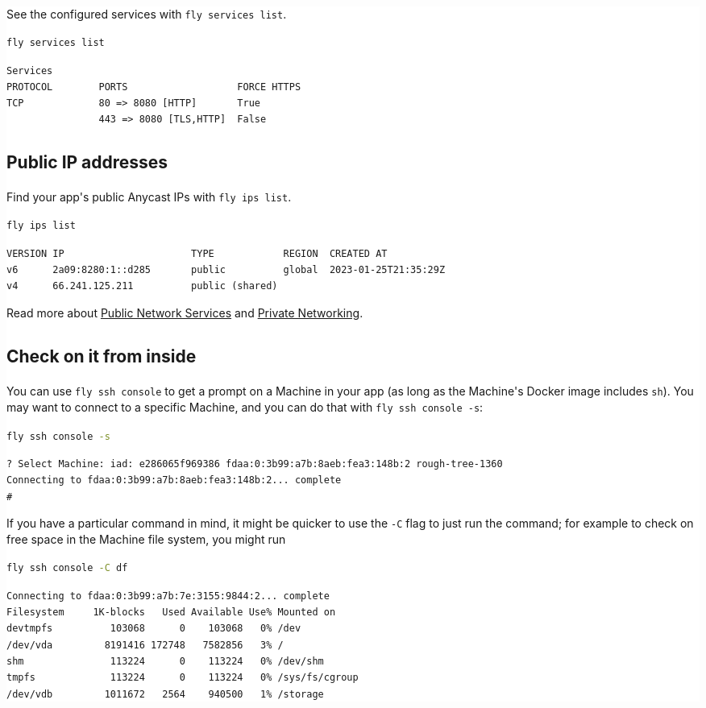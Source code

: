See the configured services with `fly services list`.

```cmd
fly services list
```
```out
Services
PROTOCOL        PORTS                   FORCE HTTPS 
TCP             80 => 8080 [HTTP]       True       
                443 => 8080 [TLS,HTTP]  False 
```

## Public IP addresses

Find your app's public Anycast IPs with `fly ips list`.

```cmd
fly ips list
```
```out
VERSION IP                      TYPE            REGION  CREATED AT           
v6      2a09:8280:1::d285       public          global  2023-01-25T21:35:29Z
v4      66.241.125.211          public (shared)           
```

Read more about [Public Network Services](/docs/networking/services/) and [Private Networking](/docs/networking/private-networking/).


## Check on it from inside

You can use `fly ssh console` to get a prompt on a Machine in your app (as long as the Machine's Docker image includes `sh`). You may want to connect to a specific Machine, and you can do that with `fly ssh console -s`:

```cmd
fly ssh console -s
```
```out
? Select Machine: iad: e286065f969386 fdaa:0:3b99:a7b:8aeb:fea3:148b:2 rough-tree-1360
Connecting to fdaa:0:3b99:a7b:8aeb:fea3:148b:2... complete
# 
```

If you have a particular command in mind, it might be quicker to use the `-C` flag to just run the command; for example to check on free space in the Machine file system, you might run

```cmd
fly ssh console -C df
```
```out
Connecting to fdaa:0:3b99:a7b:7e:3155:9844:2... complete
Filesystem     1K-blocks   Used Available Use% Mounted on
devtmpfs          103068      0    103068   0% /dev
/dev/vda         8191416 172748   7582856   3% /
shm               113224      0    113224   0% /dev/shm
tmpfs             113224      0    113224   0% /sys/fs/cgroup
/dev/vdb         1011672   2564    940500   1% /storage
```
